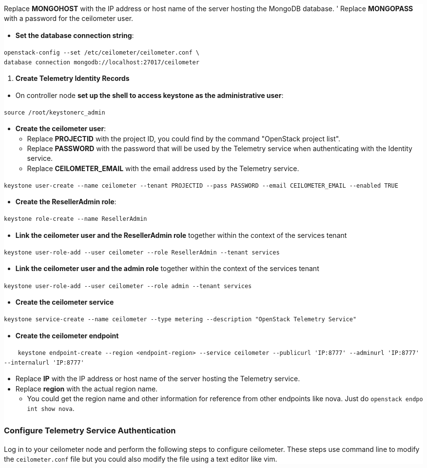  Replace **MONGOHOST** with the IP address or host name of the server hosting the MongoDB database. '
 Replace **MONGOPASS** with a password for the ceilometer user.
 -  **Set the database connection string**:
```shell
openstack-config --set /etc/ceilometer/ceilometer.conf \
database connection mongodb://localhost:27017/ceilometer
```
 1. **Create Telemetry Identity Records**
 -  On controller node **set up the shell to access keystone as the administrative user**:
```shell
source /root/keystonerc_admin
```
 -  **Create the ceilometer user**:
     -  Replace **PROJECTID** with the project ID, you could find by the command "OpenStack project list".
     -  Replace **PASSWORD** with the password that will be used by the Telemetry service when authenticating with the Identity service.
     -  Replace **CEILOMETER_EMAIL** with the email address used by the Telemetry service.
```shell
keystone user-create --name ceilometer --tenant PROJECTID --pass PASSWORD --email CEILOMETER_EMAIL --enabled TRUE
```
 -  **Create the ResellerAdmin role**:
```shell
keystone role-create --name ResellerAdmin
```
 -  **Link the ceilometer user and the ResellerAdmin role** together within the context of the services tenant
```shell
keystone user-role-add --user ceilometer --role ResellerAdmin --tenant services
```
 -  **Link the ceilometer user and the admin role** together within the context of the services tenant
```shell
keystone user-role-add --user ceilometer --role admin --tenant services
```
 -  **Create the ceilometer service**
```shell
keystone service-create --name ceilometer --type metering --description "OpenStack Telemetry Service"
```
 -  **Create the ceilometer endpoint**
```shell
	keystone endpoint-create --region <endpoint-region> --service ceilometer --publicurl 'IP:8777' --adminurl 'IP:8777' --internalurl 'IP:8777'
```
 -  Replace **IP** with the IP address or host name of the server hosting the Telemetry service.
 -  Replace **region** with the actual region name.
     -  You could get the region name and other information for reference from other endpoints like nova. 
	 Just do `openstack endpoint show nova`.

### Configure Telemetry Service Authentication
Log in to your ceilometer node and perform the following steps to configure ceilometer. 
These steps use command line to modify the `ceilometer.conf` file but you could also modify the file using a text editor like vim.
